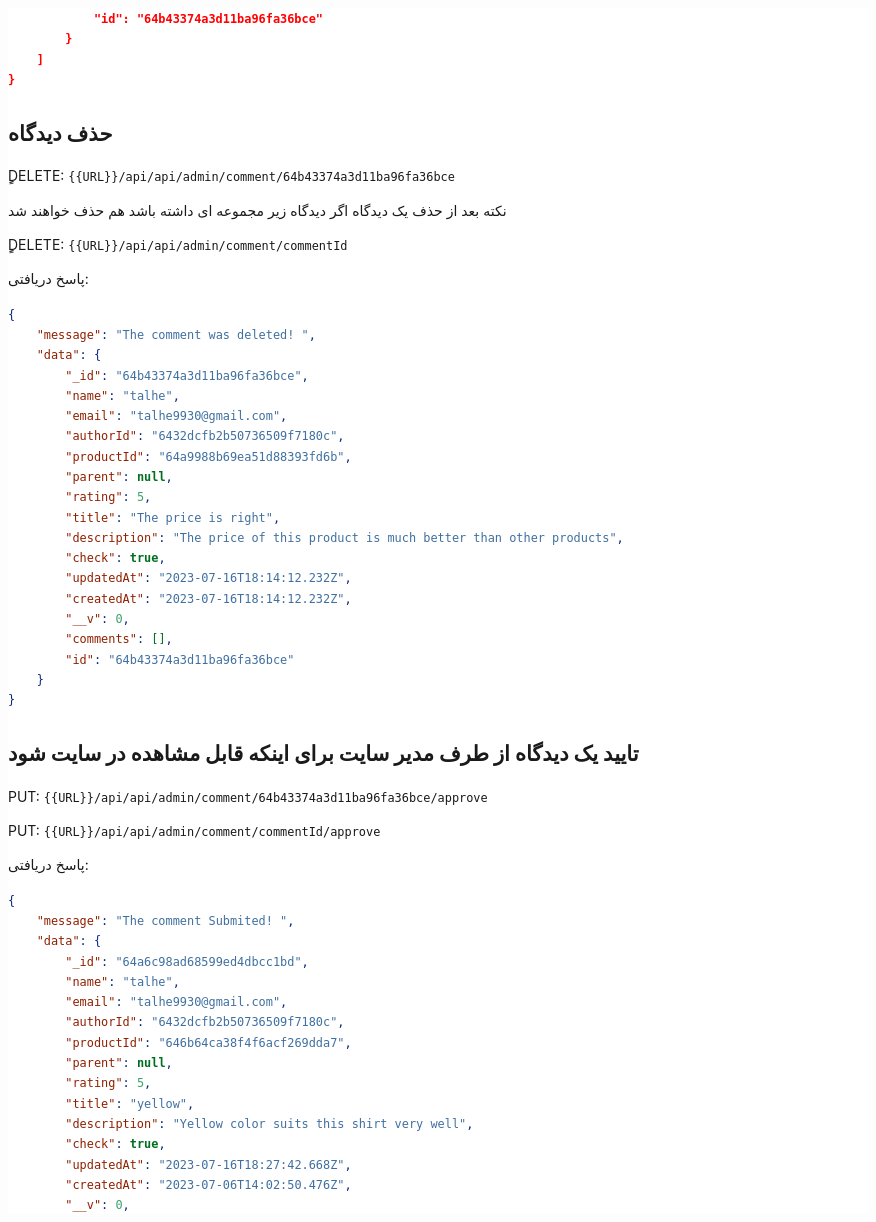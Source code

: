 ``` json
            "id": "64b43374a3d11ba96fa36bce"
        }
    ]
}
```

## حذف دیدگاه 

ٍِDELETE: `{{URL}}/api/api/admin/comment/64b43374a3d11ba96fa36bce`

نکته بعد از حذف یک  دیدگاه اگر دیدگاه زیر مجموعه ای داشته باشد هم حذف خواهند شد

ٍِDELETE: `{{URL}}/api/api/admin/comment/commentId`

پاسخ دریافتی:

``` json
{
    "message": "The comment was deleted! ",
    "data": {
        "_id": "64b43374a3d11ba96fa36bce",
        "name": "talhe",
        "email": "talhe9930@gmail.com",
        "authorId": "6432dcfb2b50736509f7180c",
        "productId": "64a9988b69ea51d88393fd6b",
        "parent": null,
        "rating": 5,
        "title": "The price is right",
        "description": "The price of this product is much better than other products",
        "check": true,
        "updatedAt": "2023-07-16T18:14:12.232Z",
        "createdAt": "2023-07-16T18:14:12.232Z",
        "__v": 0,
        "comments": [],
        "id": "64b43374a3d11ba96fa36bce"
    }
}
```

## تایید یک دیدگاه از طرف مدیر سایت برای اینکه قابل مشاهده در سایت شود

PUT: `{{URL}}/api/api/admin/comment/64b43374a3d11ba96fa36bce/approve`


PUT: `{{URL}}/api/api/admin/comment/commentId/approve`

پاسخ دریافتی:


``` json
{
    "message": "The comment Submited! ",
    "data": {
        "_id": "64a6c98ad68599ed4dbcc1bd",
        "name": "talhe",
        "email": "talhe9930@gmail.com",
        "authorId": "6432dcfb2b50736509f7180c",
        "productId": "646b64ca38f4f6acf269dda7",
        "parent": null,
        "rating": 5,
        "title": "yellow",
        "description": "Yellow color suits this shirt very well",
        "check": true,
        "updatedAt": "2023-07-16T18:27:42.668Z",
        "createdAt": "2023-07-06T14:02:50.476Z",
        "__v": 0,
```
